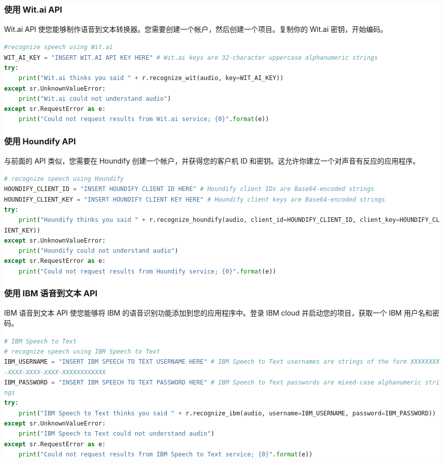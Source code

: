 ### 使用 Wit.ai API

Wit.ai API 使您能够制作语音到文本转换器。您需要创建一个帐户，然后创建一个项目。复制你的 Wit.ai 密钥，开始编码。

```py
#recognize speech using Wit.ai
WIT_AI_KEY = "INSERT WIT.AI API KEY HERE" # Wit.ai keys are 32-character uppercase alphanumeric strings
try:
    print("Wit.ai thinks you said " + r.recognize_wit(audio, key=WIT_AI_KEY))
except sr.UnknownValueError:
    print("Wit.ai could not understand audio")
except sr.RequestError as e:
    print("Could not request results from Wit.ai service; {0}".format(e))

```

### 使用 Houndify API

与前面的 API 类似，您需要在 Houndify 创建一个帐户，并获得您的客户机 ID 和密钥。这允许你建立一个对声音有反应的应用程序。

```py
# recognize speech using Houndify
HOUNDIFY_CLIENT_ID = "INSERT HOUNDIFY CLIENT ID HERE" # Houndify client IDs are Base64-encoded strings
HOUNDIFY_CLIENT_KEY = "INSERT HOUNDIFY CLIENT KEY HERE" # Houndify client keys are Base64-encoded strings
try:
    print("Houndify thinks you said " + r.recognize_houndify(audio, client_id=HOUNDIFY_CLIENT_ID, client_key=HOUNDIFY_CLIENT_KEY))
except sr.UnknownValueError:
    print("Houndify could not understand audio")
except sr.RequestError as e:
    print("Could not request results from Houndify service; {0}".format(e))

```

### 使用 IBM 语音到文本 API

IBM 语音到文本 API 使您能够将 IBM 的语音识别功能添加到您的应用程序中。登录 IBM cloud 并启动您的项目，获取一个 IBM 用户名和密码。

```py
# IBM Speech to Text
# recognize speech using IBM Speech to Text
IBM_USERNAME = "INSERT IBM SPEECH TO TEXT USERNAME HERE" # IBM Speech to Text usernames are strings of the form XXXXXXXX-XXXX-XXXX-XXXX-XXXXXXXXXXXX
IBM_PASSWORD = "INSERT IBM SPEECH TO TEXT PASSWORD HERE" # IBM Speech to Text passwords are mixed-case alphanumeric strings
try:
    print("IBM Speech to Text thinks you said " + r.recognize_ibm(audio, username=IBM_USERNAME, password=IBM_PASSWORD))
except sr.UnknownValueError:
    print("IBM Speech to Text could not understand audio")
except sr.RequestError as e:
    print("Could not request results from IBM Speech to Text service; {0}".format(e))

```
